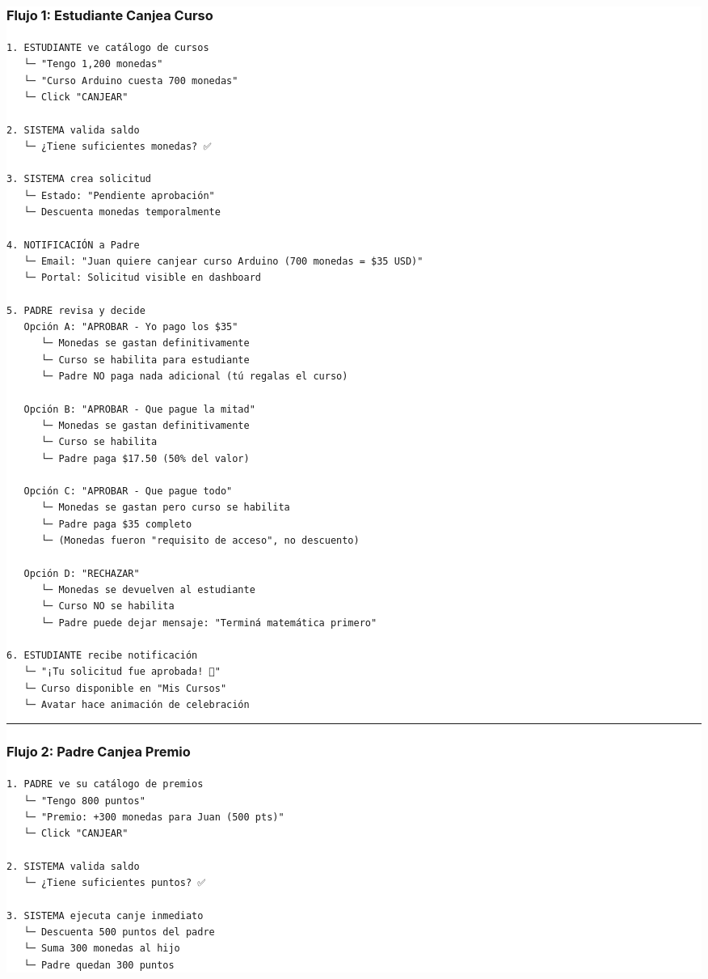 ### Flujo 1: Estudiante Canjea Curso

```
1. ESTUDIANTE ve catálogo de cursos
   └─ "Tengo 1,200 monedas"
   └─ "Curso Arduino cuesta 700 monedas"
   └─ Click "CANJEAR"

2. SISTEMA valida saldo
   └─ ¿Tiene suficientes monedas? ✅

3. SISTEMA crea solicitud
   └─ Estado: "Pendiente aprobación"
   └─ Descuenta monedas temporalmente

4. NOTIFICACIÓN a Padre
   └─ Email: "Juan quiere canjear curso Arduino (700 monedas = $35 USD)"
   └─ Portal: Solicitud visible en dashboard

5. PADRE revisa y decide
   Opción A: "APROBAR - Yo pago los $35"
      └─ Monedas se gastan definitivamente
      └─ Curso se habilita para estudiante
      └─ Padre NO paga nada adicional (tú regalas el curso)
   
   Opción B: "APROBAR - Que pague la mitad"
      └─ Monedas se gastan definitivamente
      └─ Curso se habilita
      └─ Padre paga $17.50 (50% del valor)
   
   Opción C: "APROBAR - Que pague todo"
      └─ Monedas se gastan pero curso se habilita
      └─ Padre paga $35 completo
      └─ (Monedas fueron "requisito de acceso", no descuento)
   
   Opción D: "RECHAZAR"
      └─ Monedas se devuelven al estudiante
      └─ Curso NO se habilita
      └─ Padre puede dejar mensaje: "Terminá matemática primero"

6. ESTUDIANTE recibe notificación
   └─ "¡Tu solicitud fue aprobada! 🎉"
   └─ Curso disponible en "Mis Cursos"
   └─ Avatar hace animación de celebración
```

---

### Flujo 2: Padre Canjea Premio

```
1. PADRE ve su catálogo de premios
   └─ "Tengo 800 puntos"
   └─ "Premio: +300 monedas para Juan (500 pts)"
   └─ Click "CANJEAR"

2. SISTEMA valida saldo
   └─ ¿Tiene suficientes puntos? ✅

3. SISTEMA ejecuta canje inmediato
   └─ Descuenta 500 puntos del padre
   └─ Suma 300 monedas al hijo
   └─ Padre quedan 300 puntos

```